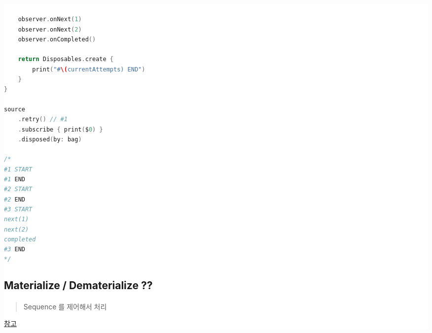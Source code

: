 ```swift
    
    observer.onNext(1) 
    observer.onNext(2) 
    observer.onCompleted()
     
    return Disposables.create { 
        print("#\(currentAttempts) END") 
    } 
} 

source 
    .retry() // #1 
    .subscribe { print($0) } 
    .disposed(by: bag) 

/* 
#1 START 
#1 END 
#2 START 
#2 END 
#3 START 
next(1) 
next(2) 
completed 
#3 END 
*/
```

## Materialize / Dematerialize ??
> Sequence 를 제어해서 처리 

[참고](https://okanghoon.medium.com/rxswift-5-error-handling-example-9f15176d11fc)
